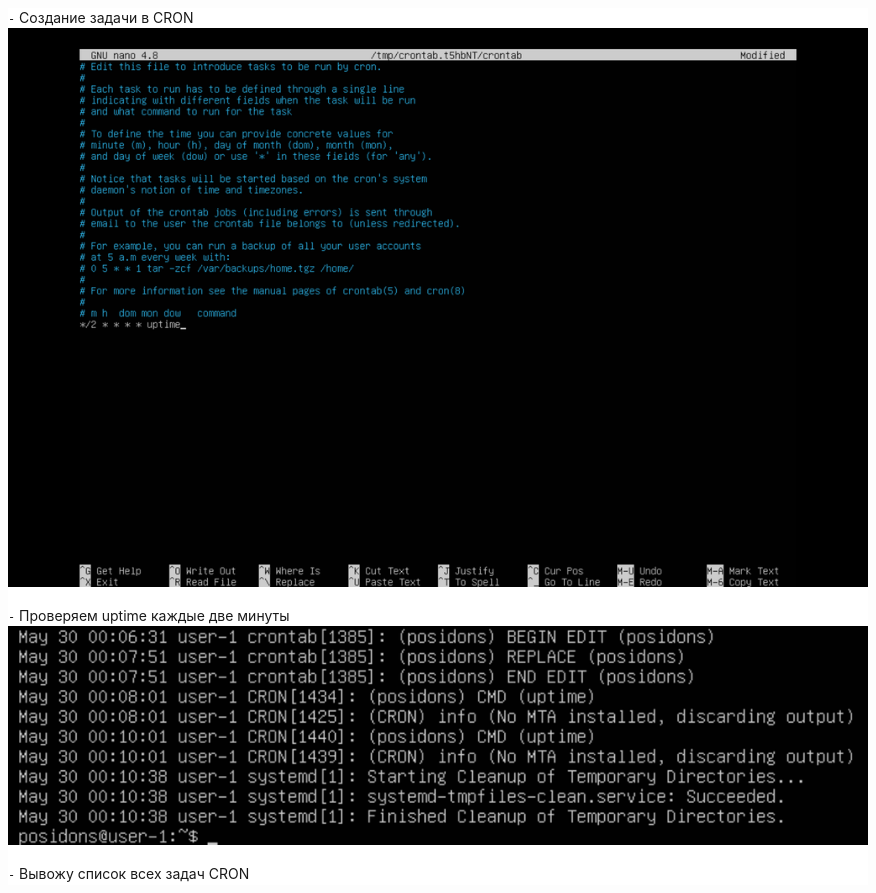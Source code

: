 `-` Создание задачи в CRON
![](/Linux/src/img/linux_15_1.png)

`-` Проверяем uptime каждые две минуты
![](/Linux/src/img/linux_15_2.png)

`-` Вывожу список всех задач CRON